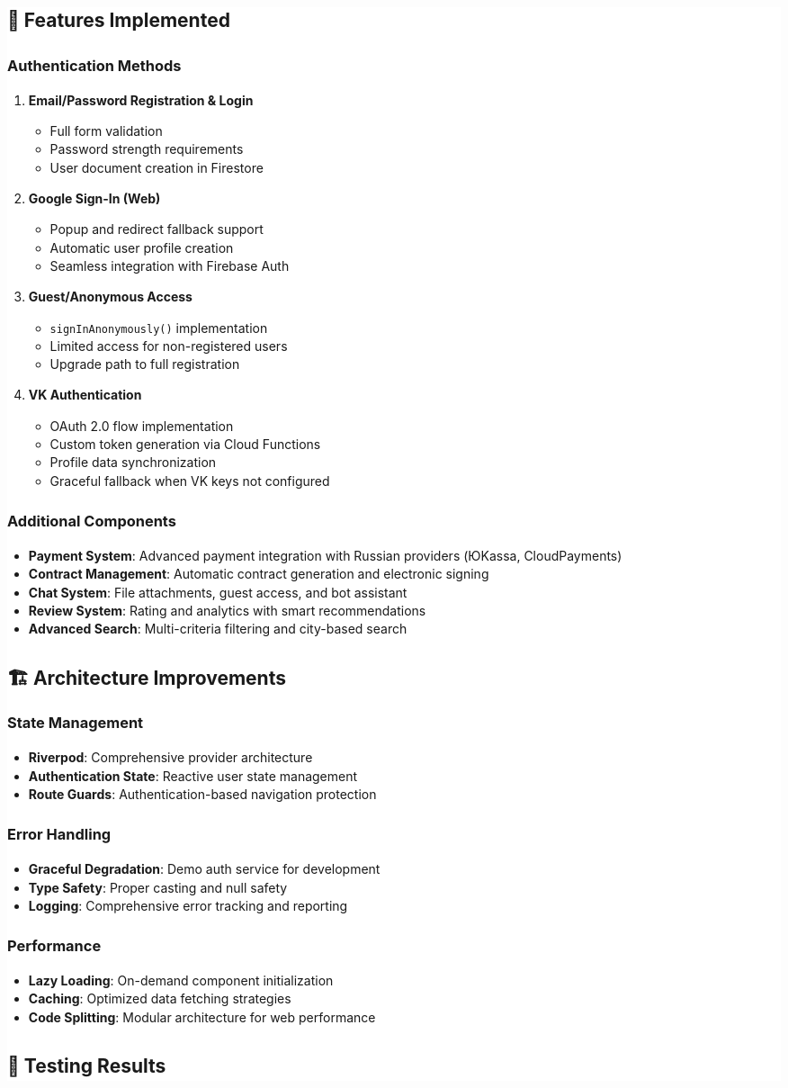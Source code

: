 ## 🚀 Features Implemented

### Authentication Methods
1. **Email/Password Registration & Login**
   - Full form validation
   - Password strength requirements
   - User document creation in Firestore

2. **Google Sign-In (Web)**
   - Popup and redirect fallback support
   - Automatic user profile creation
   - Seamless integration with Firebase Auth

3. **Guest/Anonymous Access**
   - `signInAnonymously()` implementation
   - Limited access for non-registered users
   - Upgrade path to full registration

4. **VK Authentication**
   - OAuth 2.0 flow implementation
   - Custom token generation via Cloud Functions
   - Profile data synchronization
   - Graceful fallback when VK keys not configured

### Additional Components
- **Payment System**: Advanced payment integration with Russian providers (ЮKassa, CloudPayments)
- **Contract Management**: Automatic contract generation and electronic signing
- **Chat System**: File attachments, guest access, and bot assistant
- **Review System**: Rating and analytics with smart recommendations
- **Advanced Search**: Multi-criteria filtering and city-based search

## 🏗️ Architecture Improvements

### State Management
- **Riverpod**: Comprehensive provider architecture
- **Authentication State**: Reactive user state management
- **Route Guards**: Authentication-based navigation protection

### Error Handling
- **Graceful Degradation**: Demo auth service for development
- **Type Safety**: Proper casting and null safety
- **Logging**: Comprehensive error tracking and reporting

### Performance
- **Lazy Loading**: On-demand component initialization
- **Caching**: Optimized data fetching strategies
- **Code Splitting**: Modular architecture for web performance

## 🧪 Testing Results
